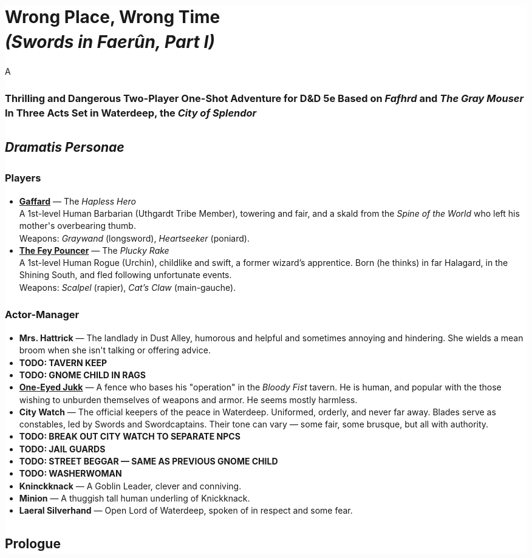# Wrong Place, Wrong Time <br> *(Swords in Faerûn, Part I)*

A
### Thrilling and Dangerous Two-Player One-Shot Adventure for D&D 5e Based on _Fafhrd_ and _The Gray Mouser_ In Three Acts Set in Waterdeep, the _City of Splendor_

## _Dramatis Personae_

### Players
- [**Gaffard**](https://www.dndbeyond.com/characters/132206796) &mdash; The
  _Hapless Hero_ <br>
  A 1st-level Human Barbarian (Uthgardt Tribe Member), towering and fair, and
  a skald from the _Spine of the World_ who left his mother's overbearing
  thumb. <br>
  Weapons: *Graywand* (longsword), *Heartseeker* (poniard).
- [**The Fey Pouncer**](https://www.dndbeyond.com/characters/132211195)
  &mdash; The _Plucky Rake_ <br>
  A 1st-level Human Rogue (Urchin), childlike and swift, a former wizard’s
  apprentice. Born (he thinks) in far Halagard, in the Shining South, and fled
  following unfortunate events. <br>
  Weapons: *Scalpel* (rapier), *Cat’s Claw* (main-gauche).

### Actor-Manager
- **Mrs. Hattrick** &mdash; The landlady in Dust Alley, humorous and helpful
  and sometimes annoying and hindering.
  She wields a mean broom when she isn't talking or offering advice.
- **TODO: TAVERN KEEP**
- **TODO: GNOME CHILD IN RAGS**
- [**One-Eyed Jukk**](https://www.dndbeyond.com/characters/131216132) &mdash; A
  fence who bases his "operation" in the _Bloody Fist_ tavern.
  He is human, and popular with the those wishing to unburden themselves of
  weapons and armor.
  He seems mostly harmless.
- **City Watch** &mdash; The official keepers of the peace in Waterdeep.
  Uniformed, orderly, and never far away.
  Blades serve as constables, led by Swords and Swordcaptains.
  Their tone can vary &mdash; some fair, some brusque, but all with authority.
- **TODO: BREAK OUT CITY WATCH TO SEPARATE NPCS**
- **TODO: JAIL GUARDS**
- **TODO: STREET BEGGAR &mdash; SAME AS PREVIOUS GNOME CHILD**
- **TODO: WASHERWOMAN**
- **Kninckknack** &mdash; A Goblin Leader, clever and conniving.
- **Minion** &mdash; A thuggish tall human underling of Knickknack.
- **Laeral Silverhand** &mdash; Open Lord of Waterdeep, spoken of in respect and
  some fear.

## Prologue
